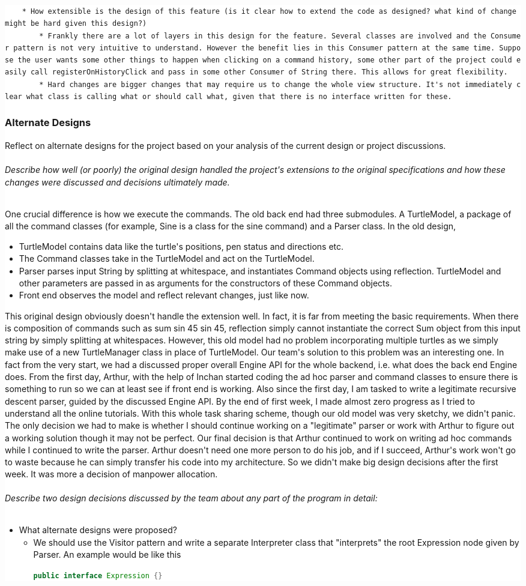         * How extensible is the design of this feature (is it clear how to extend the code as designed? what kind of change might be hard given this design?)
            * Frankly there are a lot of layers in this design for the feature. Several classes are involved and the Consumer pattern is not very intuitive to understand. However the benefit lies in this Consumer pattern at the same time. Suppose the user wants some other things to happen when clicking on a command history, some other part of the project could easily call registerOnHistoryClick and pass in some other Consumer of String there. This allows for great flexibility.
            * Hard changes are bigger changes that may require us to change the whole view structure. It's not immediately clear what class is calling what or should call what, given that there is no interface written for these.


### Alternate Designs
Reflect on alternate designs for the project based on your analysis of the current design or project discussions.
###### Describe how well (or poorly) the original design handled the project's extensions to the original specifications and how these changes were discussed and decisions ultimately made.
One crucial difference is how we execute the commands. The old back end had three submodules. A TurtleModel, a package of all the command classes (for example, Sine is a class for the sine command) and a Parser class. In the old design,
* TurtleModel contains data like the turtle's positions, pen status and directions etc.
* The Command classes take in the TurtleModel and act on the TurtleModel.
* Parser parses input String by splitting at whitespace, and instantiates Command objects using reflection. TurtleModel and other parameters are passed in as arguments for the constructors of these Command objects.
* Front end observes the model and reflect relevant changes, just like now.

This original design obviously doesn't handle the extension well. In fact, it is far from meeting the basic requirements. When there is composition of commands such as sum sin 45 sin 45, reflection simply cannot instantiate the correct Sum object from this input string by simply splitting at whitespaces. However, this old model had no problem incorporating multiple turtles as we simply make use of a new TurtleManager class in place of TurtleModel. Our team's solution to this problem was an interesting one. In fact from the very start, we had a discussed proper overall Engine API for the whole backend, i.e. what does the back end Engine does. From the first day, Arthur, with the help of Inchan started coding the ad hoc parser and command classes to ensure there is something to run so we can at least see if front end is working. Also since the first day, I am tasked to write a legitimate recursive descent parser, guided by the discussed Engine API. By the end of first week, I made almost zero progress as I tried to understand all the online tutorials. With this whole task sharing scheme, though our old model was very sketchy, we didn't panic. The only decision we had to make is whether I should continue working on a "legitimate" parser or work with Arthur to figure out a working solution though it may not be perfect. Our final decision is that Arthur continued to work on writing ad hoc commands while I continued to write the parser. Arthur doesn't need one more person to do his job, and if I succeed, Arthur's work won't go to waste because he can simply transfer his code into my architecture. So we didn't make big design decisions after the first week. It was more a decision of manpower allocation.

###### Describe two design decisions discussed by the team about any part of the program in detail:
* What alternate designs were proposed?
    * We should use the Visitor pattern and write a separate Interpreter class that "interprets" the root Expression node given by Parser. An example would be like this
        ```java
        public interface Expression {}
